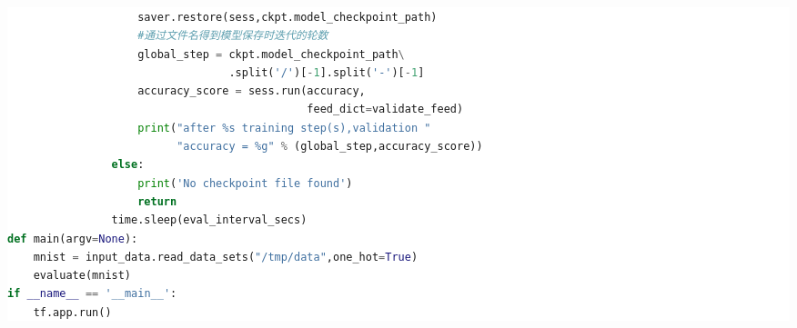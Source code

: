 ```python
                    saver.restore(sess,ckpt.model_checkpoint_path)
                    #通过文件名得到模型保存时迭代的轮数
                    global_step = ckpt.model_checkpoint_path\
                                  .split('/')[-1].split('-')[-1]
                    accuracy_score = sess.run(accuracy,
                                              feed_dict=validate_feed)
                    print("after %s training step(s),validation "
                          "accuracy = %g" % (global_step,accuracy_score))
                else:
                    print('No checkpoint file found')
                    return
                time.sleep(eval_interval_secs)
def main(argv=None):
    mnist = input_data.read_data_sets("/tmp/data",one_hot=True)
    evaluate(mnist)
if __name__ == '__main__':
    tf.app.run()
```
